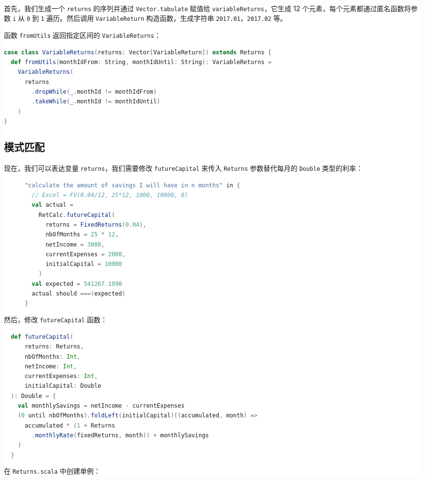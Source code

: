 首先，我们生成一个 `returns` 的序列并通过 `Vector.tabulate` 赋值给 `variableReturns`，它生成 12 个元素，每个元素都通过匿名函数将参数 `i` 从 `0` 到 `1` 遍历。然后调用 `VariableReturn` 构造函数，生成字符串 `2017.01`，`2017.02` 等。

函数 `fromUtils` 返回指定区间的 `VariableReturns`：

``` scala
case class VariableReturns(returns: Vector[VariableReturn]) extends Returns {
  def fromUtils(monthIdFrom: String, monthIdUntil: String): VariableReturns =
    VariableReturns(
      returns
        .dropWhile(_.monthId != monthIdFrom)
        .takeWhile(_.monthId != monthIdUntil)
    )
}
```

## 模式匹配
现在，我们可以表达变量 `returns`，我们需要修改 `futureCapital` 来传入 `Returns` 参数替代每月的 `Double` 类型的利率：

``` scala
      "calculate the amount of savings I will have in n months" in {
        // Excel = FV(0.04/12, 25*12, 1000, 10000, 0)
        val actual =
          RetCalc.futureCapital(
            returns = FixedReturns(0.04),
            nbOfMonths = 25 * 12,
            netIncome = 3000,
            currentExpenses = 2000,
            initialCapital = 10000
          )
        val expected = 541267.1990
        actual should ===(expected)
      }
```
然后，修改 `futureCapital` 函数：

``` scala
  def futureCapital(
      returns: Returns, 
      nbOfMonths: Int,
      netIncome: Int,
      currentExpenses: Int,
      initialCapital: Double
  ): Double = {
    val monthlySavings = netIncome - currentExpenses
    (0 until nbOfMonths).foldLeft(initialCapital)((accumulated, month) =>
      accumulated * (1 + Returns
        .monthlyRate(fixedReturns, month)) + monthlySavings
    )
  }
```

在 `Returns.scala` 中创建单例：
